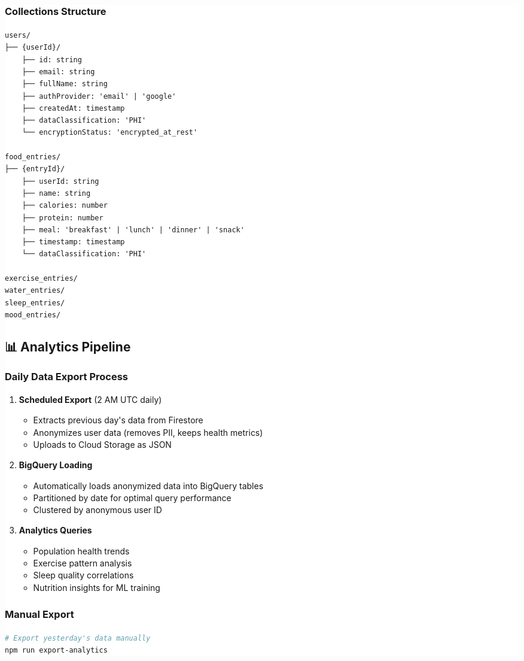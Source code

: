 ### Collections Structure

```
users/
├── {userId}/
    ├── id: string
    ├── email: string
    ├── fullName: string
    ├── authProvider: 'email' | 'google'
    ├── createdAt: timestamp
    ├── dataClassification: 'PHI'
    └── encryptionStatus: 'encrypted_at_rest'

food_entries/
├── {entryId}/
    ├── userId: string
    ├── name: string
    ├── calories: number
    ├── protein: number
    ├── meal: 'breakfast' | 'lunch' | 'dinner' | 'snack'
    ├── timestamp: timestamp
    └── dataClassification: 'PHI'

exercise_entries/
water_entries/
sleep_entries/
mood_entries/
```

## 📊 Analytics Pipeline

### Daily Data Export Process

1. **Scheduled Export** (2 AM UTC daily)
   - Extracts previous day's data from Firestore
   - Anonymizes user data (removes PII, keeps health metrics)
   - Uploads to Cloud Storage as JSON

2. **BigQuery Loading**
   - Automatically loads anonymized data into BigQuery tables
   - Partitioned by date for optimal query performance
   - Clustered by anonymous user ID

3. **Analytics Queries**
   - Population health trends
   - Exercise pattern analysis
   - Sleep quality correlations
   - Nutrition insights for ML training

### Manual Export

```bash
# Export yesterday's data manually
npm run export-analytics
```
